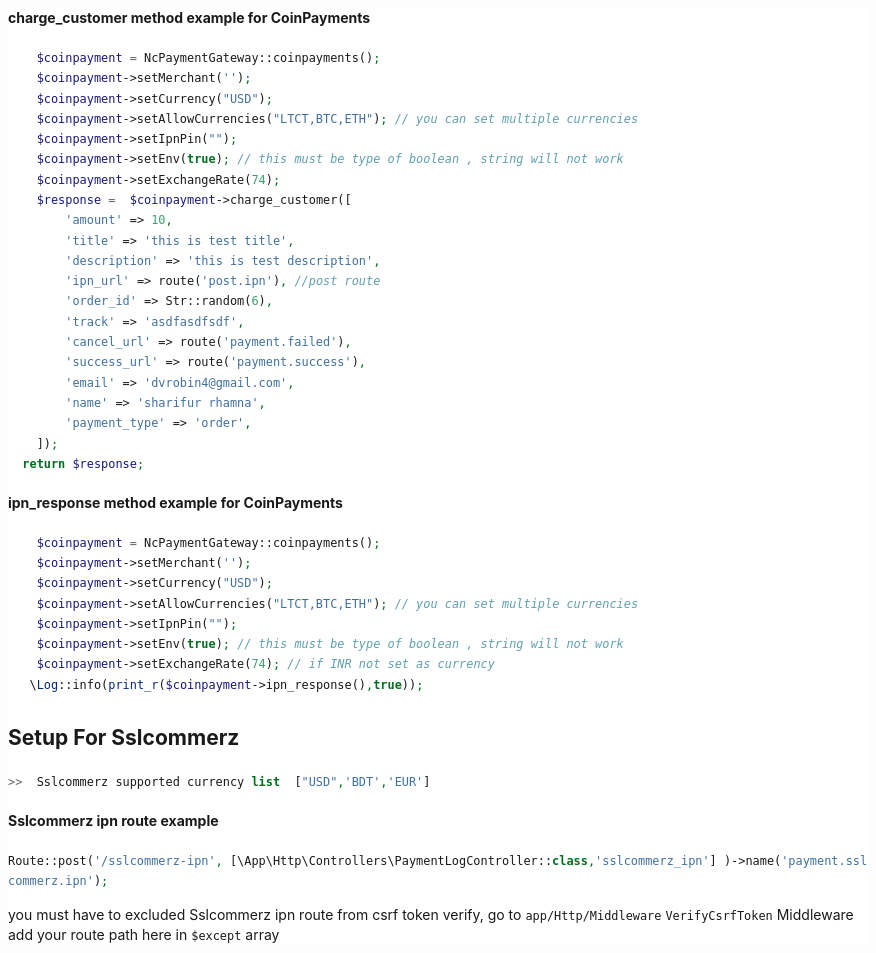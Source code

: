 
#### charge_customer method example for CoinPayments
```php
    $coinpayment = NcPaymentGateway::coinpayments();
    $coinpayment->setMerchant('');
    $coinpayment->setCurrency("USD");
    $coinpayment->setAllowCurrencies("LTCT,BTC,ETH"); // you can set multiple currencies
    $coinpayment->setIpnPin("");
    $coinpayment->setEnv(true); // this must be type of boolean , string will not work
    $coinpayment->setExchangeRate(74); 
    $response =  $coinpayment->charge_customer([
        'amount' => 10,
        'title' => 'this is test title',
        'description' => 'this is test description',
        'ipn_url' => route('post.ipn'), //post route
        'order_id' => Str::random(6),
        'track' => 'asdfasdfsdf',
        'cancel_url' => route('payment.failed'),
        'success_url' => route('payment.success'),
        'email' => 'dvrobin4@gmail.com',
        'name' => 'sharifur rhamna',
        'payment_type' => 'order',
    ]);
  return $response;
```
#### ipn_response method example for CoinPayments

```php
    $coinpayment = NcPaymentGateway::coinpayments();
    $coinpayment->setMerchant('');
    $coinpayment->setCurrency("USD");
    $coinpayment->setAllowCurrencies("LTCT,BTC,ETH"); // you can set multiple currencies
    $coinpayment->setIpnPin("");
    $coinpayment->setEnv(true); // this must be type of boolean , string will not work
    $coinpayment->setExchangeRate(74); // if INR not set as currency
   \Log::info(print_r($coinpayment->ipn_response(),true));
```


## Setup For Sslcommerz


```php
>>  Sslcommerz supported currency list  ["USD",'BDT','EUR']
````
#### Sslcommerz ipn route example
````php
Route::post('/sslcommerz-ipn', [\App\Http\Controllers\PaymentLogController::class,'sslcommerz_ipn'] )->name('payment.sslcommerz.ipn');
````

you must have to excluded Sslcommerz ipn route from csrf token verify, go to `app/Http/Middleware` ``VerifyCsrfToken`` Middleware add your route path here in ``$except`` array
